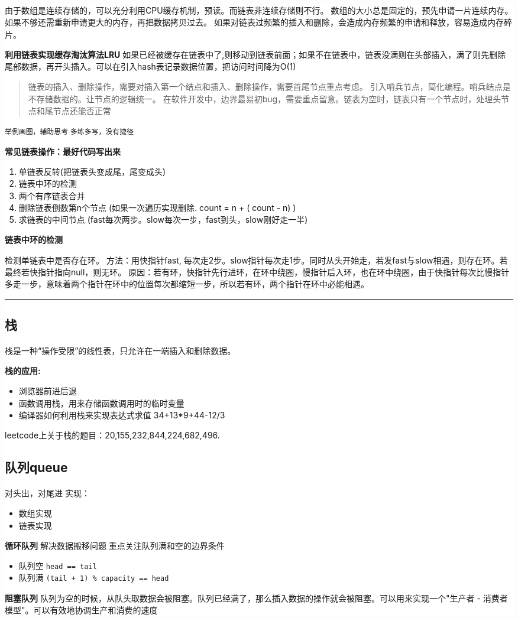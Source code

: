 由于数组是连续存储的，可以充分利用CPU缓存机制，预读。而链表非连续存储则不行。
数组的大小总是固定的，预先申请一片连续内存。如果不够还需重新申请更大的内存，再把数据拷贝过去。
如果对链表过频繁的插入和删除，会造成内存频繁的申请和释放，容易造成内存碎片。

**利用链表实现缓存淘汰算法LRU**
如果已经被缓存在链表中了,则移动到链表前面；如果不在链表中，链表没满则在头部插入，满了则先删除尾部数据，再开头插入。可以在引入hash表记录数据位置，把访问时间降为O(1)

> 链表的插入、删除操作，需要对插入第一个结点和插入、删除操作，需要首尾节点重点考虑。
引入哨兵节点，简化编程。哨兵结点是不存储数据的。让节点的逻辑统一。
在软件开发中，边界最易初bug，需要重点留意。链表为空时，链表只有一个节点时，处理头节点和尾节点还能否正常

`举例画图，辅助思考`
`多练多写，没有捷径`

**常见链表操作：最好代码写出来**

1. 单链表反转(把链表头变成尾，尾变成头)
2. 链表中环的检测
3. 两个有序链表合并
4. 删除链表倒数第n个节点 (如果一次遍历实现删除.  count = n + ( count - n)  )
5. 求链表的中间节点 (fast每次两步。slow每次一步，fast到头，slow刚好走一半)


**链表中环的检测**

检测单链表中是否存在环。
方法：用快指针fast, 每次走2步。slow指针每次走1步。同时从头开始走，若发fast与slow相遇，则存在环。若最终若快指针指向null，则无环。
原因：若有环，快指针先行进环，在环中绕圈，慢指针后入环，也在环中绕圈，由于快指针每次比慢指针多走一步，意味着两个指针在环中的位置每次都缩短一步，所以若有环，两个指针在环中必能相遇。

---------------

## 栈
栈是一种“操作受限”的线性表，只允许在一端插入和删除数据。

**栈的应用:**
- 浏览器前进后退
- 函数调用栈，用来存储函数调用时的临时变量
- 编译器如何利用栈来实现表达式求值 34+13*9+44-12/3

leetcode上关于栈的题目：20,155,232,844,224,682,496.


## 队列queue
对头出，对尾进
实现：
- 数组实现
- 链表实现

**循环队列** 解决数据搬移问题
重点关注队列满和空的边界条件
- 队列空 `head == tail`
- 队列满 `(tail + 1) % capacity == head`

**阻塞队列**
队列为空的时候，从队头取数据会被阻塞。队列已经满了，那么插入数据的操作就会被阻塞。可以用来实现一个"生产者 - 消费者模型"。可以有效地协调生产和消费的速度
